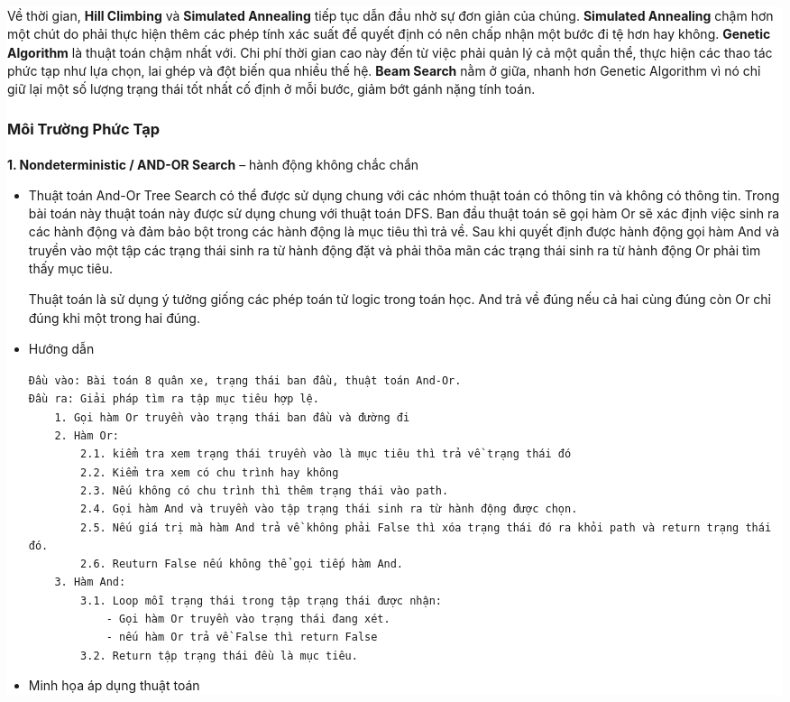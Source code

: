   Về thời gian, **Hill Climbing** và **Simulated Annealing** tiếp tục dẫn đầu nhờ sự đơn giản của chúng. **Simulated Annealing** chậm hơn một chút do phải thực hiện thêm các phép tính xác suất để quyết định có nên chấp nhận một bước đi tệ hơn hay không. **Genetic Algorithm** là thuật toán chậm nhất với. Chi phí thời gian cao này đến từ việc phải quản lý cả một quần thể, thực hiện các thao tác phức tạp như lựa chọn, lai ghép và đột biến qua nhiều thế hệ. **Beam Search** nằm ở giữa, nhanh hơn Genetic Algorithm vì nó chỉ giữ lại một số lượng trạng thái tốt nhất cố định ở mỗi bước, giảm bớt gánh nặng tính toán.

### **Môi Trường Phức Tạp**

**1. Nondeterministic / AND-OR Search** – hành động không chắc chắn 
- Thuật toán And-Or Tree Search có thể được sử dụng chung với các nhóm thuật toán có thông tin và không có thông tin. Trong bài toán này thuật toán này được sử dụng chung với thuật toán DFS. Ban đầu thuật toán sẽ gọi hàm Or sẽ xác định việc sinh ra các hành động và đảm bảo bột trong các hành động là mục tiêu thì trả về. Sau khi quyết định được hành động gọi hàm And và truyền vào một tập các trạng thái sinh ra từ hành động đặt và phải thõa mãn các trạng thái sinh ra từ hành động Or phải tìm thấy mục tiêu.

  Thuật toán là sử dụng ý tưởng giống các phép toán tử logic trong toán học. And trả về đúng nếu cả hai cùng đúng còn Or chỉ đúng khi một trong hai đúng.

- Hướng dẫn

      Đầu vào: Bài toán 8 quân xe, trạng thái ban đầu, thuật toán And-Or.
      Đầu ra: Giải pháp tìm ra tập mục tiêu hợp lệ.
          1. Gọi hàm Or truyền vào trạng thái ban đầu và đường đi
          2. Hàm Or:
              2.1. kiểm tra xem trạng thái truyền vào là mục tiêu thì trả về trạng thái đó
              2.2. Kiểm tra xem có chu trình hay không
              2.3. Nếu không có chu trình thì thêm trạng thái vào path.
              2.4. Gọi hàm And và truyền vào tập trạng thái sinh ra từ hành động được chọn.
              2.5. Nếu giá trị mà hàm And trả về không phải False thì xóa trạng thái đó ra khỏi path và return trạng thái đó.
              2.6. Reuturn False nếu không thể gọi tiếp hàm And.
          3. Hàm And:
              3.1. Loop mỗi trạng thái trong tập trạng thái được nhận:
                  - Gọi hàm Or truyền vào trạng thái đang xét.
                  - nếu hàm Or trả về False thì return False
              3.2. Return tập trạng thái đều là mục tiêu.

- Minh họa áp dụng thuật toán